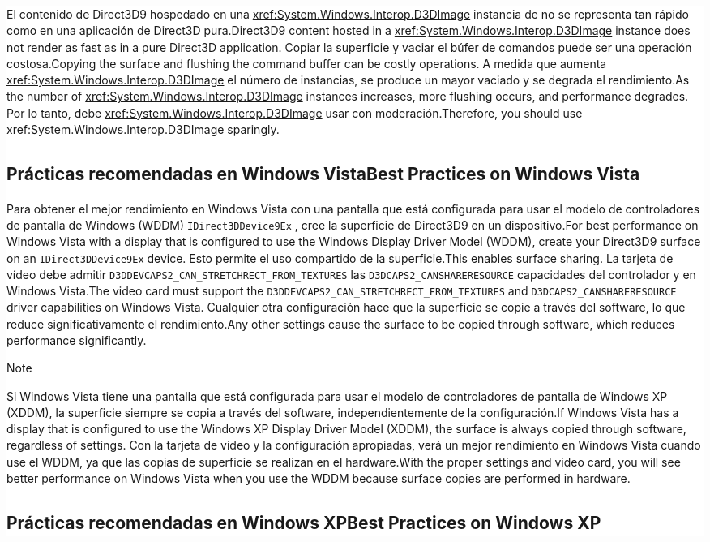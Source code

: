  <span data-ttu-id="efc23-109">El contenido de Direct3D9 hospedado en una <xref:System.Windows.Interop.D3DImage> instancia de no se representa tan rápido como en una aplicación de Direct3D pura.</span><span class="sxs-lookup"><span data-stu-id="efc23-109">Direct3D9 content hosted in a <xref:System.Windows.Interop.D3DImage> instance does not render as fast as in a pure Direct3D application.</span></span> <span data-ttu-id="efc23-110">Copiar la superficie y vaciar el búfer de comandos puede ser una operación costosa.</span><span class="sxs-lookup"><span data-stu-id="efc23-110">Copying the surface and flushing the command buffer can be costly operations.</span></span> <span data-ttu-id="efc23-111">A medida que aumenta <xref:System.Windows.Interop.D3DImage> el número de instancias, se produce un mayor vaciado y se degrada el rendimiento.</span><span class="sxs-lookup"><span data-stu-id="efc23-111">As the number of <xref:System.Windows.Interop.D3DImage> instances increases, more flushing occurs, and performance degrades.</span></span> <span data-ttu-id="efc23-112">Por lo tanto, debe <xref:System.Windows.Interop.D3DImage> usar con moderación.</span><span class="sxs-lookup"><span data-stu-id="efc23-112">Therefore, you should use <xref:System.Windows.Interop.D3DImage> sparingly.</span></span>  
  
## <a name="best-practices-on-windows-vista"></a><span data-ttu-id="efc23-113">Prácticas recomendadas en Windows Vista</span><span class="sxs-lookup"><span data-stu-id="efc23-113">Best Practices on Windows Vista</span></span>  
 <span data-ttu-id="efc23-114">Para obtener el mejor rendimiento en Windows Vista con una pantalla que está configurada para usar el modelo de controladores de pantalla de Windows (WDDM) `IDirect3DDevice9Ex` , cree la superficie de Direct3D9 en un dispositivo.</span><span class="sxs-lookup"><span data-stu-id="efc23-114">For best performance on Windows Vista with a display that is configured to use the Windows Display Driver Model (WDDM), create your Direct3D9 surface on an `IDirect3DDevice9Ex` device.</span></span> <span data-ttu-id="efc23-115">Esto permite el uso compartido de la superficie.</span><span class="sxs-lookup"><span data-stu-id="efc23-115">This enables surface sharing.</span></span> <span data-ttu-id="efc23-116">La tarjeta de vídeo debe admitir `D3DDEVCAPS2_CAN_STRETCHRECT_FROM_TEXTURES` las `D3DCAPS2_CANSHARERESOURCE` capacidades del controlador y en Windows Vista.</span><span class="sxs-lookup"><span data-stu-id="efc23-116">The video card must support the `D3DDEVCAPS2_CAN_STRETCHRECT_FROM_TEXTURES` and `D3DCAPS2_CANSHARERESOURCE` driver capabilities on Windows Vista.</span></span> <span data-ttu-id="efc23-117">Cualquier otra configuración hace que la superficie se copie a través del software, lo que reduce significativamente el rendimiento.</span><span class="sxs-lookup"><span data-stu-id="efc23-117">Any other settings cause the surface to be copied through software, which reduces performance significantly.</span></span>  
  
> [!NOTE]
> <span data-ttu-id="efc23-118">Si Windows Vista tiene una pantalla que está configurada para usar el modelo de controladores de pantalla de Windows XP (XDDM), la superficie siempre se copia a través del software, independientemente de la configuración.</span><span class="sxs-lookup"><span data-stu-id="efc23-118">If Windows Vista has a display that is configured to use the Windows XP Display Driver Model (XDDM), the surface is always copied through software, regardless of settings.</span></span> <span data-ttu-id="efc23-119">Con la tarjeta de vídeo y la configuración apropiadas, verá un mejor rendimiento en Windows Vista cuando use el WDDM, ya que las copias de superficie se realizan en el hardware.</span><span class="sxs-lookup"><span data-stu-id="efc23-119">With the proper settings and video card, you will see better performance on Windows Vista when you use the WDDM because surface copies are performed in hardware.</span></span>  
  
## <a name="best-practices-on-windows-xp"></a><span data-ttu-id="efc23-120">Prácticas recomendadas en Windows XP</span><span class="sxs-lookup"><span data-stu-id="efc23-120">Best Practices on Windows XP</span></span>  